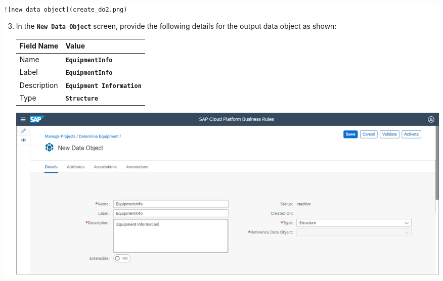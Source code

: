     ![new data object](create_do2.png)

3. In the **`New Data Object`** screen, provide the following details for the output data object as shown:

    |  Field Name     | Value
    |  :------------- | :-------------
    |  Name           | **`EquipmentInfo`**
    |  Label           | **`EquipmentInfo`**
    |  Description    | **`Equipment Information`**
    |  Type            | **`Structure`**

    ![data object details](create_do3.png)
